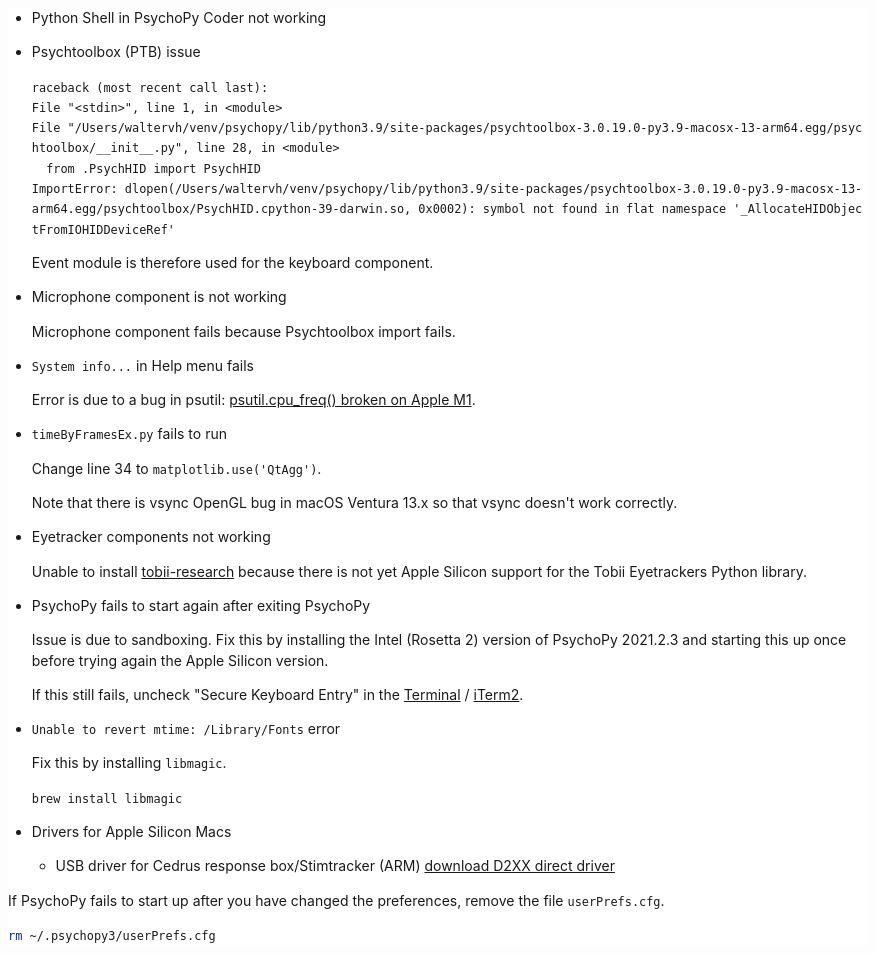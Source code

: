 - Python Shell in PsychoPy Coder not working

- Psychtoolbox (PTB) issue

  ```txt
  raceback (most recent call last):
  File "<stdin>", line 1, in <module>
  File "/Users/waltervh/venv/psychopy/lib/python3.9/site-packages/psychtoolbox-3.0.19.0-py3.9-macosx-13-arm64.egg/psychtoolbox/__init__.py", line 28, in <module>
    from .PsychHID import PsychHID
  ImportError: dlopen(/Users/waltervh/venv/psychopy/lib/python3.9/site-packages/psychtoolbox-3.0.19.0-py3.9-macosx-13-arm64.egg/psychtoolbox/PsychHID.cpython-39-darwin.so, 0x0002): symbol not found in flat namespace '_AllocateHIDObjectFromIOHIDDeviceRef'
  ```

  Event module is therefore used for the keyboard component.

- Microphone component is not working

  Microphone component fails because Psychtoolbox import fails.

- `System info...` in Help menu fails

  Error is due to a bug in psutil: [psutil.cpu_freq() broken on Apple M1](https://github.com/giampaolo/psutil/issues/1892).

- `timeByFramesEx.py` fails to run

  Change line 34 to `matplotlib.use('QtAgg')`.

  Note that there is vsync OpenGL bug in macOS Ventura 13.x so that vsync doesn't work correctly.

- Eyetracker components not working

  Unable to install [tobii-research](https://pypi.org/project/tobii-research/) because there is not yet Apple Silicon support for the Tobii Eyetrackers Python library.

- PsychoPy fails to start again after exiting PsychoPy

  Issue is due to sandboxing. Fix this by installing the Intel (Rosetta 2) version of PsychoPy 2021.2.3 and starting this up once before trying again the Apple Silicon version.

  If this still fails, uncheck "Secure Keyboard Entry" in the [Terminal](https://en.wikipedia.org/wiki/Terminal_(macOS)) / [iTerm2](https://iterm2.com).

- `Unable to revert mtime: /Library/Fonts` error

  Fix this by installing `libmagic`.

  ```sh
  brew install libmagic
  ```

- Drivers for Apple Silicon Macs

  - USB driver for Cedrus response box/Stimtracker (ARM) [download D2XX direct driver](https://ftdichip.com/drivers/d2xx-drivers/)

If PsychoPy fails to start up after you have changed the preferences, remove the file `userPrefs.cfg`.

```sh
rm ~/.psychopy3/userPrefs.cfg
```

